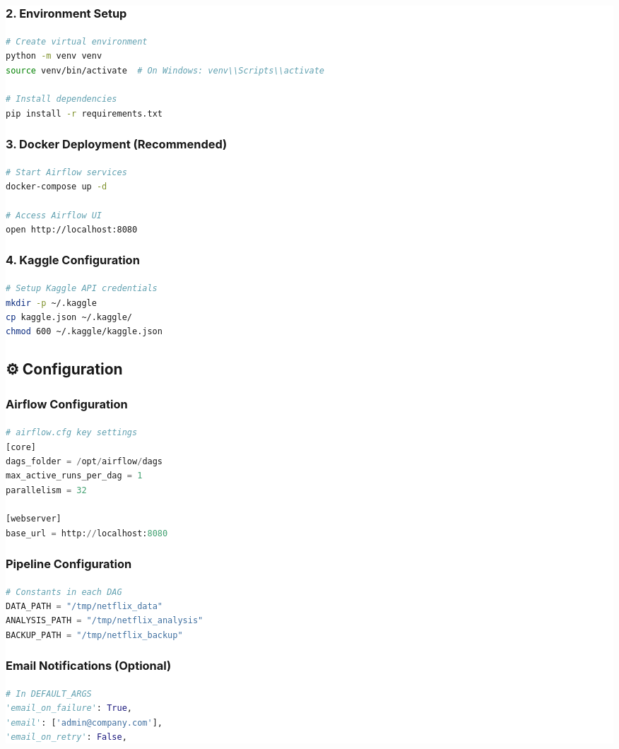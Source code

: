 ### 2. Environment Setup
```bash
# Create virtual environment
python -m venv venv
source venv/bin/activate  # On Windows: venv\\Scripts\\activate

# Install dependencies
pip install -r requirements.txt
```

### 3. Docker Deployment (Recommended)
```bash
# Start Airflow services
docker-compose up -d

# Access Airflow UI
open http://localhost:8080
```

### 4. Kaggle Configuration
```bash
# Setup Kaggle API credentials
mkdir -p ~/.kaggle
cp kaggle.json ~/.kaggle/
chmod 600 ~/.kaggle/kaggle.json
```

## ⚙️ Configuration

### Airflow Configuration
```python
# airflow.cfg key settings
[core]
dags_folder = /opt/airflow/dags
max_active_runs_per_dag = 1
parallelism = 32

[webserver]
base_url = http://localhost:8080
```

### Pipeline Configuration
```python
# Constants in each DAG
DATA_PATH = "/tmp/netflix_data"
ANALYSIS_PATH = "/tmp/netflix_analysis"
BACKUP_PATH = "/tmp/netflix_backup"
```

### Email Notifications (Optional)
```python
# In DEFAULT_ARGS
'email_on_failure': True,
'email': ['admin@company.com'],
'email_on_retry': False,
```

